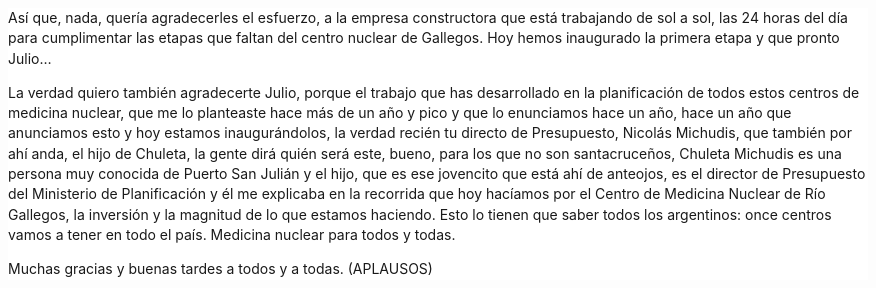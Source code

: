 Así que, nada, quería agradecerles el esfuerzo, a la empresa
constructora que está trabajando de sol a sol, las 24 horas del día para
cumplimentar las etapas que faltan del centro nuclear de Gallegos. Hoy
hemos inaugurado la primera etapa y que pronto Julio…

La verdad quiero también agradecerte Julio, porque el trabajo que has
desarrollado en la planificación de todos estos centros de medicina
nuclear, que me lo planteaste hace más de un año y pico y que lo
enunciamos hace un año, hace un año que anunciamos esto y hoy estamos
inaugurándolos, la verdad recién tu directo de Presupuesto, Nicolás
Michudis, que también por ahí anda, el hijo de Chuleta, la gente dirá
quién será este, bueno, para los que no son santacruceños, Chuleta
Michudis es una persona muy conocida de Puerto San Julián y el hijo, que
es ese jovencito que está ahí de anteojos, es el director de Presupuesto
del Ministerio de Planificación y él me explicaba en la recorrida que
hoy hacíamos por el Centro de Medicina Nuclear de Río Gallegos, la
inversión y la magnitud de lo que estamos haciendo. Esto lo tienen que
saber todos los argentinos: once centros vamos a tener en todo el país.
Medicina nuclear para todos y todas.

Muchas gracias y buenas tardes a todos y a todas. (APLAUSOS)
